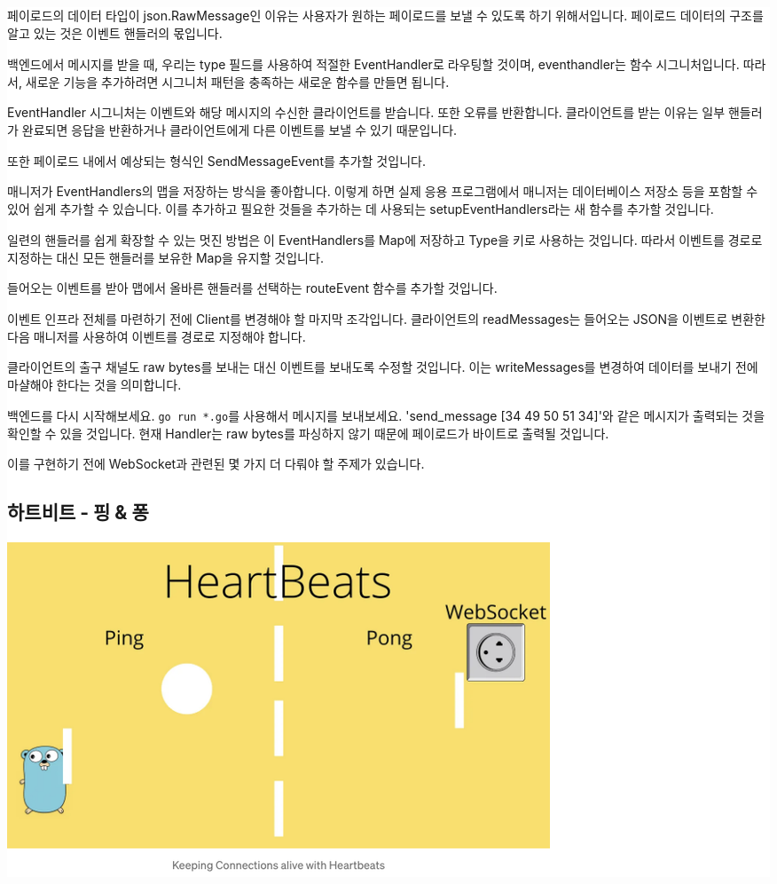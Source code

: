 페이로드의 데이터 타입이 json.RawMessage인 이유는 사용자가 원하는 페이로드를 보낼 수 있도록 하기 위해서입니다. 페이로드 데이터의 구조를 알고 있는 것은 이벤트 핸들러의 몫입니다.

백엔드에서 메시지를 받을 때, 우리는 type 필드를 사용하여 적절한 EventHandler로 라우팅할 것이며, eventhandler는 함수 시그니처입니다. 따라서, 새로운 기능을 추가하려면 시그니처 패턴을 충족하는 새로운 함수를 만들면 됩니다.

EventHandler 시그니처는 이벤트와 해당 메시지의 수신한 클라이언트를 받습니다. 또한 오류를 반환합니다. 클라이언트를 받는 이유는 일부 핸들러가 완료되면 응답을 반환하거나 클라이언트에게 다른 이벤트를 보낼 수 있기 때문입니다.

또한 페이로드 내에서 예상되는 형식인 SendMessageEvent를 추가할 것입니다.

<div class="content-ad"></div>

매니저가 EventHandlers의 맵을 저장하는 방식을 좋아합니다. 이렇게 하면 실제 응용 프로그램에서 매니저는 데이터베이스 저장소 등을 포함할 수 있어 쉽게 추가할 수 있습니다. 이를 추가하고 필요한 것들을 추가하는 데 사용되는 setupEventHandlers라는 새 함수를 추가할 것입니다.

일련의 핸들러를 쉽게 확장할 수 있는 멋진 방법은 이 EventHandlers를 Map에 저장하고 Type을 키로 사용하는 것입니다. 따라서 이벤트를 경로로 지정하는 대신 모든 핸들러를 보유한 Map을 유지할 것입니다.

들어오는 이벤트를 받아 맵에서 올바른 핸들러를 선택하는 routeEvent 함수를 추가할 것입니다.

이벤트 인프라 전체를 마련하기 전에 Client를 변경해야 할 마지막 조각입니다. 클라이언트의 readMessages는 들어오는 JSON을 이벤트로 변환한 다음 매니저를 사용하여 이벤트를 경로로 지정해야 합니다.

<div class="content-ad"></div>

클라이언트의 출구 채널도 raw bytes를 보내는 대신 이벤트를 보내도록 수정할 것입니다. 이는 writeMessages를 변경하여 데이터를 보내기 전에 마샬해야 한다는 것을 의미합니다.

백엔드를 다시 시작해보세요. `go run *.go`를 사용해서 메시지를 보내보세요. 'send_message [34 49 50 51 34]'와 같은 메시지가 출력되는 것을 확인할 수 있을 것입니다. 현재 Handler는 raw bytes를 파싱하지 않기 때문에 페이로드가 바이트로 출력될 것입니다.

이를 구현하기 전에 WebSocket과 관련된 몇 가지 더 다뤄야 할 주제가 있습니다.

## 하트비트 - 핑 & 퐁

<div class="content-ad"></div>


![WebSocket Ping and Pong](/assets/img/2024-06-22-MasteringWebSocketsWithGo_8.png)
